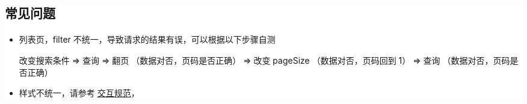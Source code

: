 ## 常见问题

- 列表页，filter 不统一，导致请求的结果有误，可以根据以下步骤自测

  改变搜索条件 => 查询 => 翻页 （数据对否，页码是否正确） => 改变 pageSize （数据对否，页码回到 1） => 查询  （数据对否，页码是否正确）

- 样式不统一，请参考 [交互规范](https://elephant-fe.github.io/guide/docs/ui/design.html)，
